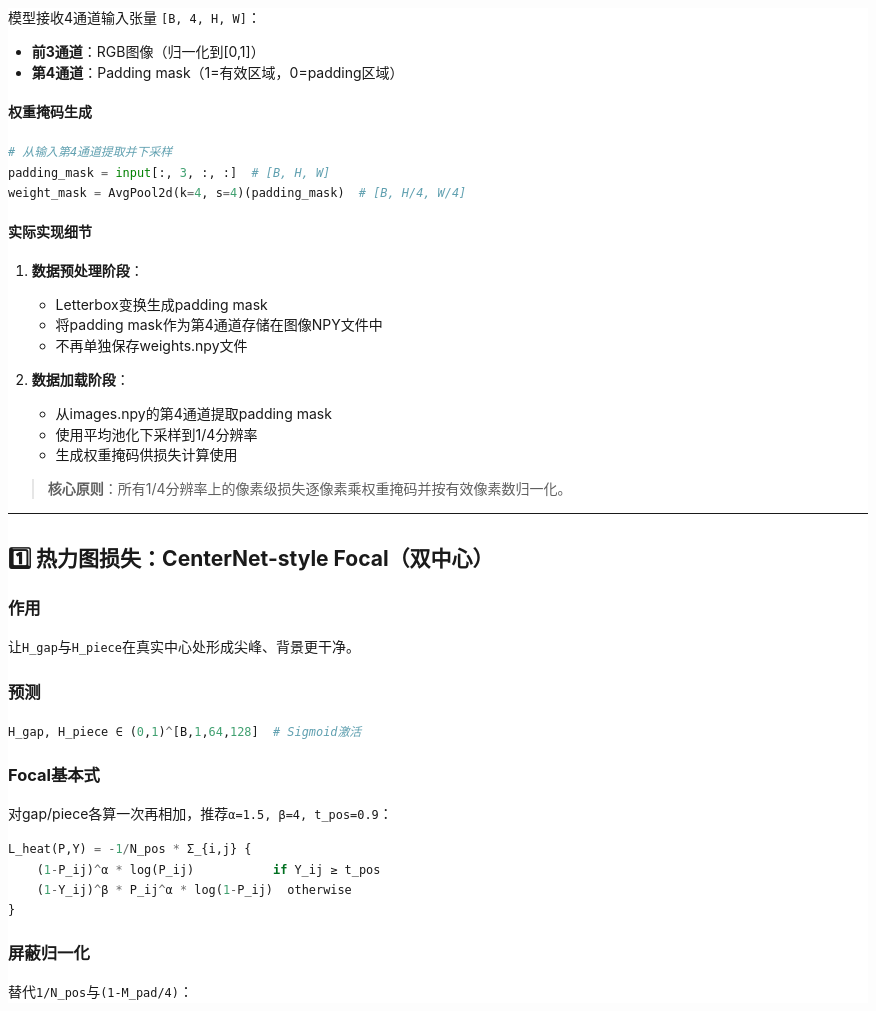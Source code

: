 模型接收4通道输入张量 `[B, 4, H, W]`：

- **前3通道**：RGB图像（归一化到[0,1]）
- **第4通道**：Padding mask（1=有效区域，0=padding区域）

#### 权重掩码生成

```python
# 从输入第4通道提取并下采样
padding_mask = input[:, 3, :, :]  # [B, H, W]
weight_mask = AvgPool2d(k=4, s=4)(padding_mask)  # [B, H/4, W/4]
```

#### 实际实现细节

1. **数据预处理阶段**：
   - Letterbox变换生成padding mask
   - 将padding mask作为第4通道存储在图像NPY文件中
   - 不再单独保存weights.npy文件

2. **数据加载阶段**：
   - 从images.npy的第4通道提取padding mask
   - 使用平均池化下采样到1/4分辨率
   - 生成权重掩码供损失计算使用

> **核心原则**：所有1/4分辨率上的像素级损失逐像素乘权重掩码并按有效像素数归一化。

---

## 1️⃣ 热力图损失：CenterNet-style Focal（双中心）

### 作用

让`H_gap`与`H_piece`在真实中心处形成尖峰、背景更干净。

### 预测

```python
H_gap, H_piece ∈ (0,1)^[B,1,64,128]  # Sigmoid激活
```

### Focal基本式

对gap/piece各算一次再相加，推荐`α=1.5, β=4, t_pos=0.9`：

```python
L_heat(P,Y) = -1/N_pos * Σ_{i,j} {
    (1-P_ij)^α * log(P_ij)           if Y_ij ≥ t_pos  
    (1-Y_ij)^β * P_ij^α * log(1-P_ij)  otherwise
}
```

### 屏蔽归一化

替代`1/N_pos`与`(1-M_pad/4)`：
